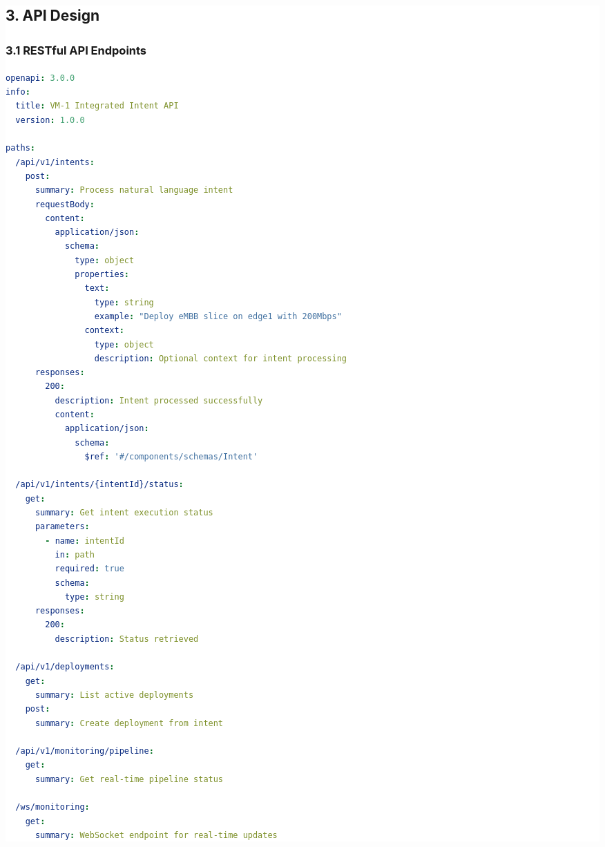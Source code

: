 
## 3. API Design

### 3.1 RESTful API Endpoints

```yaml
openapi: 3.0.0
info:
  title: VM-1 Integrated Intent API
  version: 1.0.0

paths:
  /api/v1/intents:
    post:
      summary: Process natural language intent
      requestBody:
        content:
          application/json:
            schema:
              type: object
              properties:
                text:
                  type: string
                  example: "Deploy eMBB slice on edge1 with 200Mbps"
                context:
                  type: object
                  description: Optional context for intent processing
      responses:
        200:
          description: Intent processed successfully
          content:
            application/json:
              schema:
                $ref: '#/components/schemas/Intent'

  /api/v1/intents/{intentId}/status:
    get:
      summary: Get intent execution status
      parameters:
        - name: intentId
          in: path
          required: true
          schema:
            type: string
      responses:
        200:
          description: Status retrieved

  /api/v1/deployments:
    get:
      summary: List active deployments
    post:
      summary: Create deployment from intent

  /api/v1/monitoring/pipeline:
    get:
      summary: Get real-time pipeline status

  /ws/monitoring:
    get:
      summary: WebSocket endpoint for real-time updates
```
